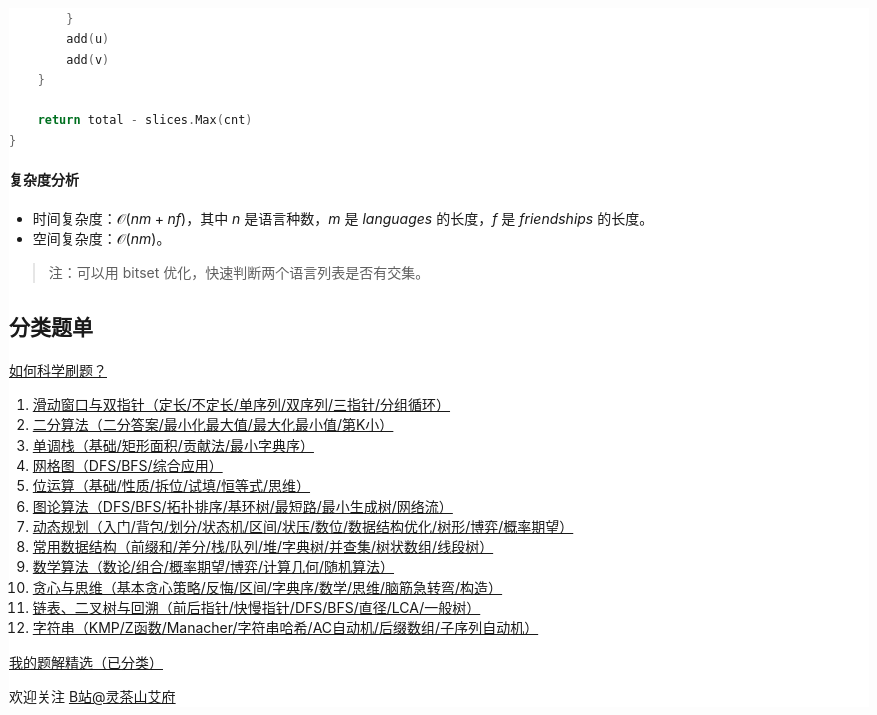```go [sol-Go]
		}
		add(u)
		add(v)
	}

	return total - slices.Max(cnt)
}
```

#### 复杂度分析

- 时间复杂度：$\mathcal{O}(nm + nf)$，其中 $n$ 是语言种数，$m$ 是 $\textit{languages}$ 的长度，$f$ 是 $\textit{friendships}$ 的长度。
- 空间复杂度：$\mathcal{O}(nm)$。

> 注：可以用 bitset 优化，快速判断两个语言列表是否有交集。

## 分类题单

[如何科学刷题？](https://leetcode.cn/circle/discuss/RvFUtj/)

1. [滑动窗口与双指针（定长/不定长/单序列/双序列/三指针/分组循环）](https://leetcode.cn/circle/discuss/0viNMK/)
2. [二分算法（二分答案/最小化最大值/最大化最小值/第K小）](https://leetcode.cn/circle/discuss/SqopEo/)
3. [单调栈（基础/矩形面积/贡献法/最小字典序）](https://leetcode.cn/circle/discuss/9oZFK9/)
4. [网格图（DFS/BFS/综合应用）](https://leetcode.cn/circle/discuss/YiXPXW/)
5. [位运算（基础/性质/拆位/试填/恒等式/思维）](https://leetcode.cn/circle/discuss/dHn9Vk/)
6. [图论算法（DFS/BFS/拓扑排序/基环树/最短路/最小生成树/网络流）](https://leetcode.cn/circle/discuss/01LUak/)
7. [动态规划（入门/背包/划分/状态机/区间/状压/数位/数据结构优化/树形/博弈/概率期望）](https://leetcode.cn/circle/discuss/tXLS3i/)
8. [常用数据结构（前缀和/差分/栈/队列/堆/字典树/并查集/树状数组/线段树）](https://leetcode.cn/circle/discuss/mOr1u6/)
9. [数学算法（数论/组合/概率期望/博弈/计算几何/随机算法）](https://leetcode.cn/circle/discuss/IYT3ss/)
10. [贪心与思维（基本贪心策略/反悔/区间/字典序/数学/思维/脑筋急转弯/构造）](https://leetcode.cn/circle/discuss/g6KTKL/)
11. [链表、二叉树与回溯（前后指针/快慢指针/DFS/BFS/直径/LCA/一般树）](https://leetcode.cn/circle/discuss/K0n2gO/)
12. [字符串（KMP/Z函数/Manacher/字符串哈希/AC自动机/后缀数组/子序列自动机）](https://leetcode.cn/circle/discuss/SJFwQI/)

[我的题解精选（已分类）](https://github.com/EndlessCheng/codeforces-go/blob/master/leetcode/SOLUTIONS.md)

欢迎关注 [B站@灵茶山艾府](https://space.bilibili.com/206214)
